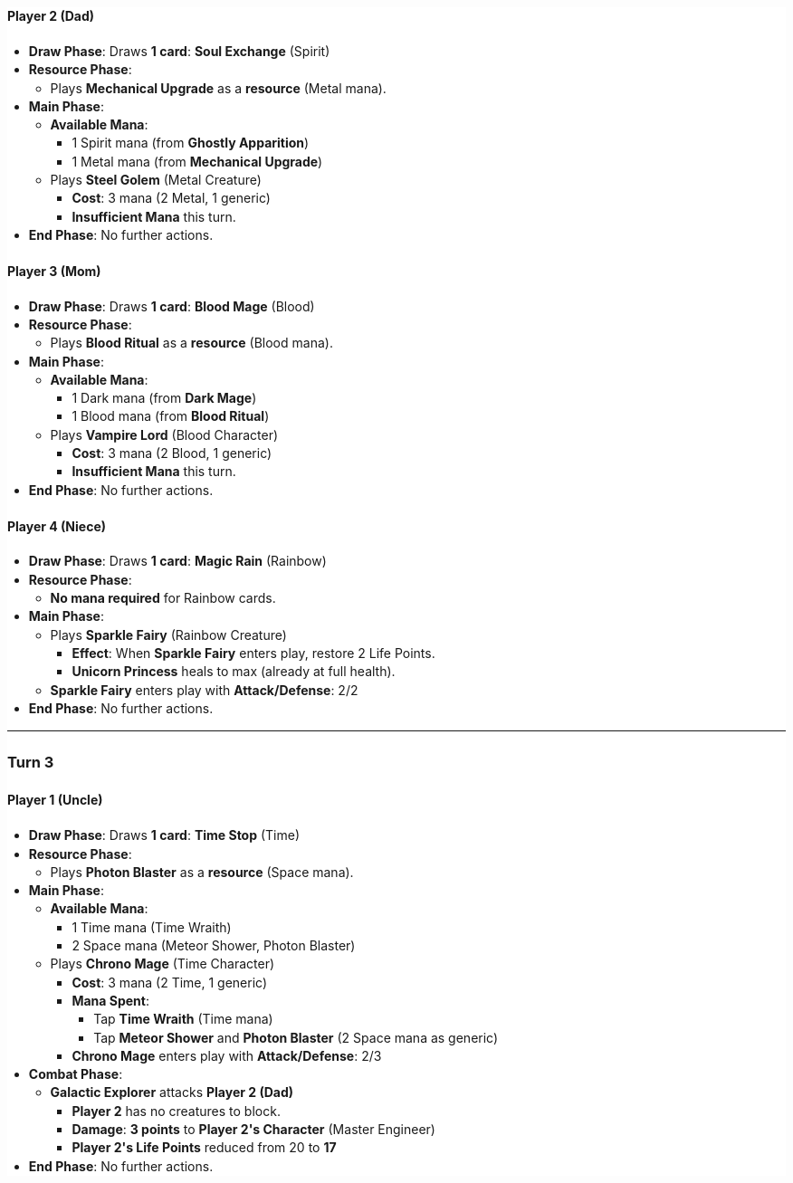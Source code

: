 #### **Player 2 (Dad)**

-   **Draw Phase**: Draws **1 card**: **Soul Exchange** (Spirit)
-   **Resource Phase**:
    -   Plays **Mechanical Upgrade** as a **resource** (Metal mana).
-   **Main Phase**:
    -   **Available Mana**:
        -   1 Spirit mana (from **Ghostly Apparition**)
        -   1 Metal mana (from **Mechanical Upgrade**)
    -   Plays **Steel Golem** (Metal Creature)
        -   **Cost**: 3 mana (2 Metal, 1 generic)
        -   **Insufficient Mana** this turn.
-   **End Phase**: No further actions.

#### **Player 3 (Mom)**

-   **Draw Phase**: Draws **1 card**: **Blood Mage** (Blood)
-   **Resource Phase**:
    -   Plays **Blood Ritual** as a **resource** (Blood mana).
-   **Main Phase**:
    -   **Available Mana**:
        -   1 Dark mana (from **Dark Mage**)
        -   1 Blood mana (from **Blood Ritual**)
    -   Plays **Vampire Lord** (Blood Character)
        -   **Cost**: 3 mana (2 Blood, 1 generic)
        -   **Insufficient Mana** this turn.
-   **End Phase**: No further actions.

#### **Player 4 (Niece)**

-   **Draw Phase**: Draws **1 card**: **Magic Rain** (Rainbow)
-   **Resource Phase**:
    -   **No mana required** for Rainbow cards.
-   **Main Phase**:
    -   Plays **Sparkle Fairy** (Rainbow Creature)
        -   **Effect**: When **Sparkle Fairy** enters play, restore 2 Life Points.
        -   **Unicorn Princess** heals to max (already at full health).
    -   **Sparkle Fairy** enters play with **Attack/Defense**: 2/2
-   **End Phase**: No further actions.

---

### **Turn 3**

#### **Player 1 (Uncle)**

-   **Draw Phase**: Draws **1 card**: **Time Stop** (Time)
-   **Resource Phase**:
    -   Plays **Photon Blaster** as a **resource** (Space mana).
-   **Main Phase**:
    -   **Available Mana**:
        -   1 Time mana (Time Wraith)
        -   2 Space mana (Meteor Shower, Photon Blaster)
    -   Plays **Chrono Mage** (Time Character)
        -   **Cost**: 3 mana (2 Time, 1 generic)
        -   **Mana Spent**:
            -   Tap **Time Wraith** (Time mana)
            -   Tap **Meteor Shower** and **Photon Blaster** (2 Space mana as generic)
        -   **Chrono Mage** enters play with **Attack/Defense**: 2/3
-   **Combat Phase**:
    -   **Galactic Explorer** attacks **Player 2 (Dad)**
        -   **Player 2** has no creatures to block.
        -   **Damage**: **3 points** to **Player 2's Character** (Master Engineer)
        -   **Player 2's Life Points** reduced from 20 to **17**
-   **End Phase**: No further actions.
